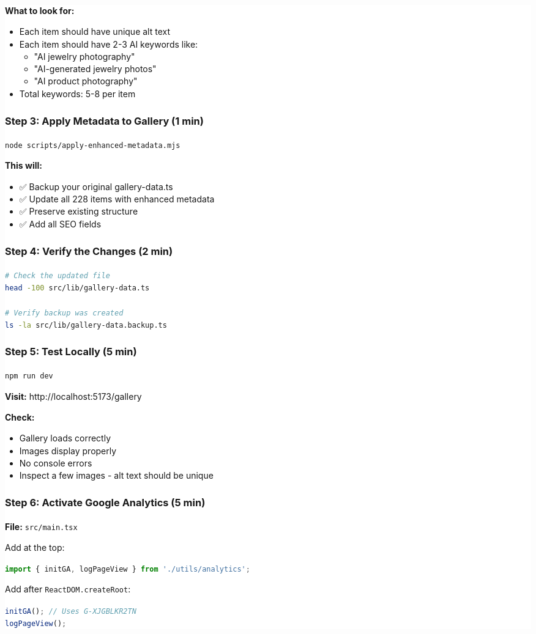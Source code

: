 **What to look for:**
- Each item should have unique alt text
- Each item should have 2-3 AI keywords like:
  - "AI jewelry photography"
  - "AI-generated jewelry photos"
  - "AI product photography"
- Total keywords: 5-8 per item

### Step 3: Apply Metadata to Gallery (1 min)
```bash
node scripts/apply-enhanced-metadata.mjs
```

**This will:**
- ✅ Backup your original gallery-data.ts
- ✅ Update all 228 items with enhanced metadata
- ✅ Preserve existing structure
- ✅ Add all SEO fields

### Step 4: Verify the Changes (2 min)
```bash
# Check the updated file
head -100 src/lib/gallery-data.ts

# Verify backup was created
ls -la src/lib/gallery-data.backup.ts
```

### Step 5: Test Locally (5 min)
```bash
npm run dev
```

**Visit:** http://localhost:5173/gallery

**Check:**
- Gallery loads correctly
- Images display properly
- No console errors
- Inspect a few images - alt text should be unique

### Step 6: Activate Google Analytics (5 min)

**File:** `src/main.tsx`

Add at the top:
```typescript
import { initGA, logPageView } from './utils/analytics';
```

Add after `ReactDOM.createRoot`:
```typescript
initGA(); // Uses G-XJGBLKR2TN
logPageView();
```
